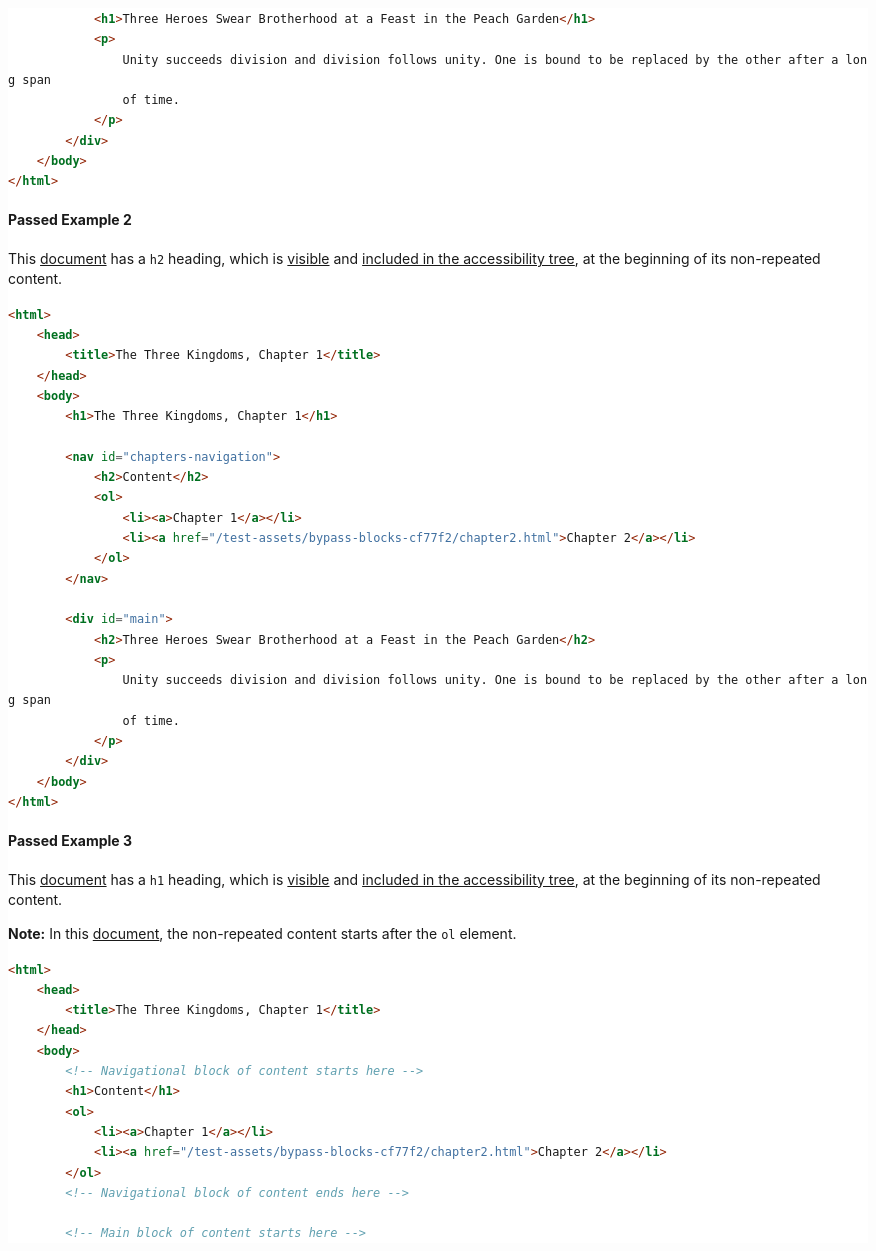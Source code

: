 ```html
			<h1>Three Heroes Swear Brotherhood at a Feast in the Peach Garden</h1>
			<p>
				Unity succeeds division and division follows unity. One is bound to be replaced by the other after a long span
				of time.
			</p>
		</div>
	</body>
</html>
```

#### Passed Example 2

This [document][] has a `h2` heading, which is [visible][] and [included in the accessibility tree][], at the beginning of its non-repeated content.

```html
<html>
	<head>
		<title>The Three Kingdoms, Chapter 1</title>
	</head>
	<body>
		<h1>The Three Kingdoms, Chapter 1</h1>

		<nav id="chapters-navigation">
			<h2>Content</h2>
			<ol>
				<li><a>Chapter 1</a></li>
				<li><a href="/test-assets/bypass-blocks-cf77f2/chapter2.html">Chapter 2</a></li>
			</ol>
		</nav>

		<div id="main">
			<h2>Three Heroes Swear Brotherhood at a Feast in the Peach Garden</h2>
			<p>
				Unity succeeds division and division follows unity. One is bound to be replaced by the other after a long span
				of time.
			</p>
		</div>
	</body>
</html>
```

#### Passed Example 3

This [document][] has a `h1` heading, which is [visible][] and [included in the accessibility tree][], at the beginning of its non-repeated content.

**Note:** In this [document][], the non-repeated content starts after the `ol` element.

```html
<html>
	<head>
		<title>The Three Kingdoms, Chapter 1</title>
	</head>
	<body>
		<!-- Navigational block of content starts here -->
		<h1>Content</h1>
		<ol>
			<li><a>Chapter 1</a></li>
			<li><a href="/test-assets/bypass-blocks-cf77f2/chapter2.html">Chapter 2</a></li>
		</ol>
		<!-- Navigational block of content ends here -->

		<!-- Main block of content starts here -->
```

[block of content]: #block-of-repeated-content 'Definition of Block of Content'
[block of repeated content]: #block-of-repeated-content 'Definition of Block of Repeated Content'
[document]: https://dom.spec.whatwg.org/#concept-document 'DOM definition of Document'
[html web page]: #web-page-html 'Definition of Web Page (HTML)'
[included in the accessibility tree]: #included-in-the-accessibility-tree 'Definition of Included in the Accessibility Tree'
[non-repeated content after repeated content]: #non-repeated-content 'Definition of Non-Repeated Content after Repeated Content'
[semantic role]: #semantic-role 'Definition of Semantic Role'
[sc131]: https://www.w3.org/TR/WCAG21/#info-and-relationships 'Success Criterion 1.3.1 Info and Relationships'
[sc241]: https://www.w3.org/TR/WCAG21/#bypass-blocks 'Success Criterion 2.4.1: Bypass Blocks'
[tech h69]: https://www.w3.org/WAI/WCAG21/Techniques/html/H69 'Technique H69: Providing Heading Elements at the Beginning of each Section of Content'
[usc241]: https://www.w3.org/WAI/WCAG21/Understanding/bypass-blocks.html 'Understanding Success Criterion 2.4.1: Bypass Blocks'
[visible]: #visible 'Definition of Visible'